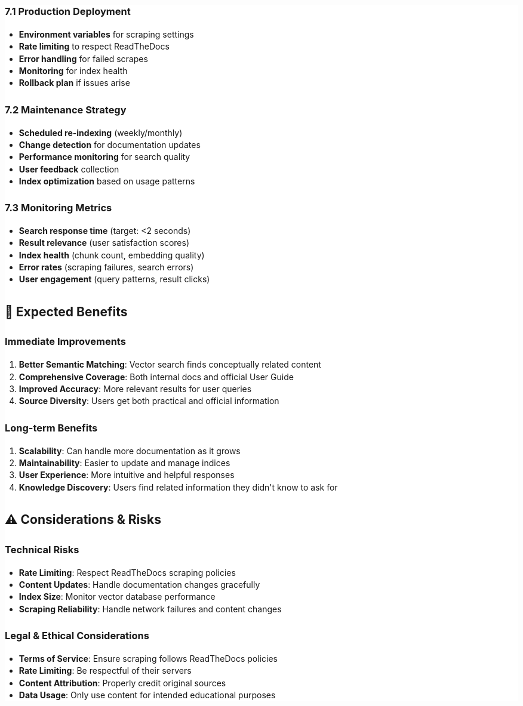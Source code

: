 ### **7.1 Production Deployment**
- **Environment variables** for scraping settings
- **Rate limiting** to respect ReadTheDocs
- **Error handling** for failed scrapes
- **Monitoring** for index health
- **Rollback plan** if issues arise

### **7.2 Maintenance Strategy**
- **Scheduled re-indexing** (weekly/monthly)
- **Change detection** for documentation updates
- **Performance monitoring** for search quality
- **User feedback** collection
- **Index optimization** based on usage patterns

### **7.3 Monitoring Metrics**
- **Search response time** (target: <2 seconds)
- **Result relevance** (user satisfaction scores)
- **Index health** (chunk count, embedding quality)
- **Error rates** (scraping failures, search errors)
- **User engagement** (query patterns, result clicks)

## 🎯 **Expected Benefits**

### **Immediate Improvements**
1. **Better Semantic Matching**: Vector search finds conceptually related content
2. **Comprehensive Coverage**: Both internal docs and official User Guide
3. **Improved Accuracy**: More relevant results for user queries
4. **Source Diversity**: Users get both practical and official information

### **Long-term Benefits**
1. **Scalability**: Can handle more documentation as it grows
2. **Maintainability**: Easier to update and manage indices
3. **User Experience**: More intuitive and helpful responses
4. **Knowledge Discovery**: Users find related information they didn't know to ask for

## ⚠️ **Considerations & Risks**

### **Technical Risks**
- **Rate Limiting**: Respect ReadTheDocs scraping policies
- **Content Updates**: Handle documentation changes gracefully
- **Index Size**: Monitor vector database performance
- **Scraping Reliability**: Handle network failures and content changes

### **Legal & Ethical Considerations**
- **Terms of Service**: Ensure scraping follows ReadTheDocs policies
- **Rate Limiting**: Be respectful of their servers
- **Content Attribution**: Properly credit original sources
- **Data Usage**: Only use content for intended educational purposes
